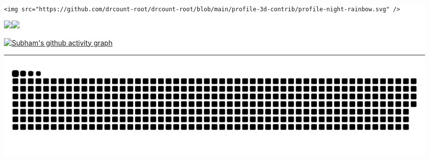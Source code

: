     <img src="https://github.com/drcount-root/drcount-root/blob/main/profile-3d-contrib/profile-night-rainbow.svg" />
  </div>
  
  

  

<img height="180em" src="https://github-profile-summary-cards.vercel.app/api/cards/profile-details?username=drcount-root&theme=github_dark" /><img height="180em" src="https://github-profile-summary-cards.vercel.app/api/cards/stats?username=drcount-root&theme=github_dark"/>

[![Subham's github activity graph](https://github-readme-activity-graph.vercel.app/graph?username=drcount-root&theme=github-compact)](https://github.com/ashutosh00710/github-readme-activity-graph)

  
  <hr>
  
  
  
  
  
  
  <div align = "center">
    <img src = "https://github.com/drcount-root/drcount-root/blob/output/github-contribution-grid-snake.svg" width = 100%/>
  </div>
  